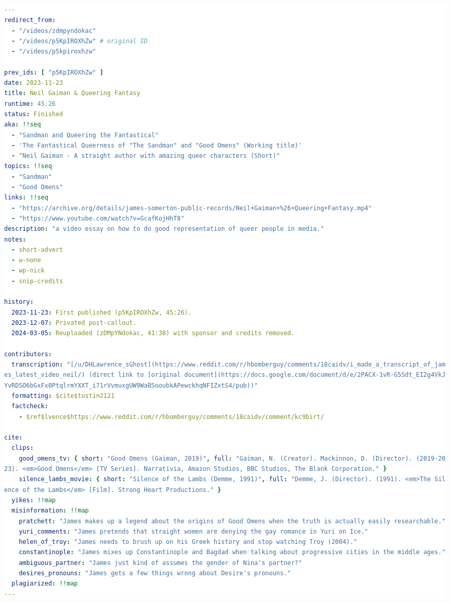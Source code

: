 ```yaml
---
redirect_from:
  - "/videos/zdmpyndokac"
  - "/videos/p5KpIROXhZw" # original ID
  - "/videos/p5kpiroxhzw"

prev_ids: [ "p5KpIROXhZw" ]
date: 2023-11-23
title: Neil Gaiman & Queering Fantasy
runtime: 45:26
status: Finished
aka: !!seq
  - "Sandman and Queering the Fantastical"
  - 'The Fantastical Queerness of "The Sandman" and "Good Omens" (Working title)'
  - "Neil Gaiman - A straight author with amazing queer characters (Short)"
topics: !!seq
  - "Sandman"
  - "Good Omens"
links: !!seq
  - "https://archive.org/details/james-somerton-public-records/Neil+Gaiman+%26+Queering+Fantasy.mp4"
  - "https://www.youtube.com/watch?v=GcafKojHhT8"
description: "a video essay on how to do good representation of queer people in media."
notes:
  - short-advert
  - w-none
  - wp-nick
  - snip-credits

history:
  2023-11-23: First published (p5KpIROXhZw, 45:26).
  2023-12-07: Privated post-callout.
  2024-03-05: Reuploaded (zDMpYNdokac, 41:38) with sponsor and credits removed.

contributors:
  transcription: "[/u/DHLawrence_sGhost](https://www.reddit.com/r/hbomberguy/comments/18caidv/i_made_a_transcript_of_james_latest_video_neil/) (direct link to [original document](https://docs.google.com/document/d/e/2PACX-1vR-G5Sdt_EI2g4VkJYvRDSO6bGxFx0PtqlrmYXXT_i71rVvmuxgUW9WaBSooubkAPewckhqNFIZxtS4/pub))"
  formatting: $cite$tustin2121
  factcheck: 
    - $ref$lvence$https://www.reddit.com/r/hbomberguy/comments/18caidv/comment/kc9birt/

cite:
  clips:
    good_omens_tv: { short: "Good Omens (Gaiman, 2019)", full: "Gaiman, N. (Creator). Mackinnon, D. (Director). (2019-2023). <em>Good Omens</em> [TV Series]. Narrativia, Amazon Studios, BBC Studios, The Blank Corporation." }
    silence_lambs_movie: { short: "Silence of the Lambs (Demme, 1991)", full: "Demme, J. (Director). (1991). <em>The Silence of the Lambs</em> [Film]. Strong Heart Productions." }
  yikes: !!map
  misinformation: !!map
    pratchett: "James makes up a legend about the origins of Good Omens when the truth is actually easily researchable."
    yuri_comments: "James pretends that straight women are denying the gay romance in Yuri on Ice."
    helen_of_troy: "James needs to brush up on his Greek history and stop watching Troy (2004)."
    constantinople: "James mixes up Constantinople and Bagdad when talking about progressive cities in the middle ages."
    ambiguous_partner: "James just kind of assumes the gender of Nina's partner?"
    desires_pronouns: "James gets a few things wrong about Desire's pronouns."
  plagiarized: !!map
---
```